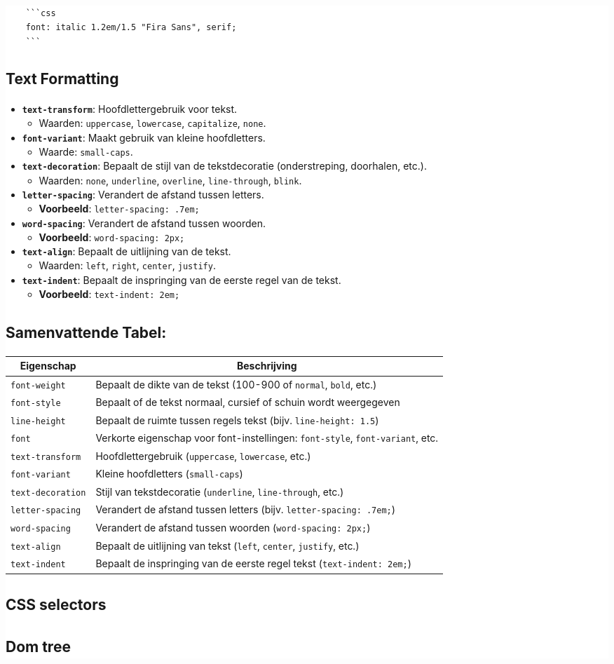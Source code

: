         ```css
        font: italic 1.2em/1.5 "Fira Sans", serif;
        ```
        

## Text Formatting

- **`text-transform`**: Hoofdlettergebruik voor tekst.
    - Waarden: `uppercase`, `lowercase`, `capitalize`, `none`.
- **`font-variant`**: Maakt gebruik van kleine hoofdletters.
    - Waarde: `small-caps`.
- **`text-decoration`**: Bepaalt de stijl van de tekstdecoratie (onderstreping, doorhalen, etc.).
    - Waarden: `none`, `underline`, `overline`, `line-through`, `blink`.
- **`letter-spacing`**: Verandert de afstand tussen letters.
    - **Voorbeeld**: `letter-spacing: .7em;`
- **`word-spacing`**: Verandert de afstand tussen woorden.
    - **Voorbeeld**: `word-spacing: 2px;`
- **`text-align`**: Bepaalt de uitlijning van de tekst.
    - Waarden: `left`, `right`, `center`, `justify`.
- **`text-indent`**: Bepaalt de inspringing van de eerste regel van de tekst.
    - **Voorbeeld**: `text-indent: 2em;`

## Samenvattende Tabel:

|**Eigenschap**|**Beschrijving**|
|---|---|
|`font-weight`|Bepaalt de dikte van de tekst (100-900 of `normal`, `bold`, etc.)|
|`font-style`|Bepaalt of de tekst normaal, cursief of schuin wordt weergegeven|
|`line-height`|Bepaalt de ruimte tussen regels tekst (bijv. `line-height: 1.5`)|
|`font`|Verkorte eigenschap voor font-instellingen: `font-style`, `font-variant`, etc.|
|`text-transform`|Hoofdlettergebruik (`uppercase`, `lowercase`, etc.)|
|`font-variant`|Kleine hoofdletters (`small-caps`)|
|`text-decoration`|Stijl van tekstdecoratie (`underline`, `line-through`, etc.)|
|`letter-spacing`|Verandert de afstand tussen letters (bijv. `letter-spacing: .7em;`)|
|`word-spacing`|Verandert de afstand tussen woorden (`word-spacing: 2px;`)|
|`text-align`|Bepaalt de uitlijning van tekst (`left`, `center`, `justify`, etc.)|
|`text-indent`|Bepaalt de inspringing van de eerste regel tekst (`text-indent: 2em;`)|

## CSS selectors

## Dom tree
